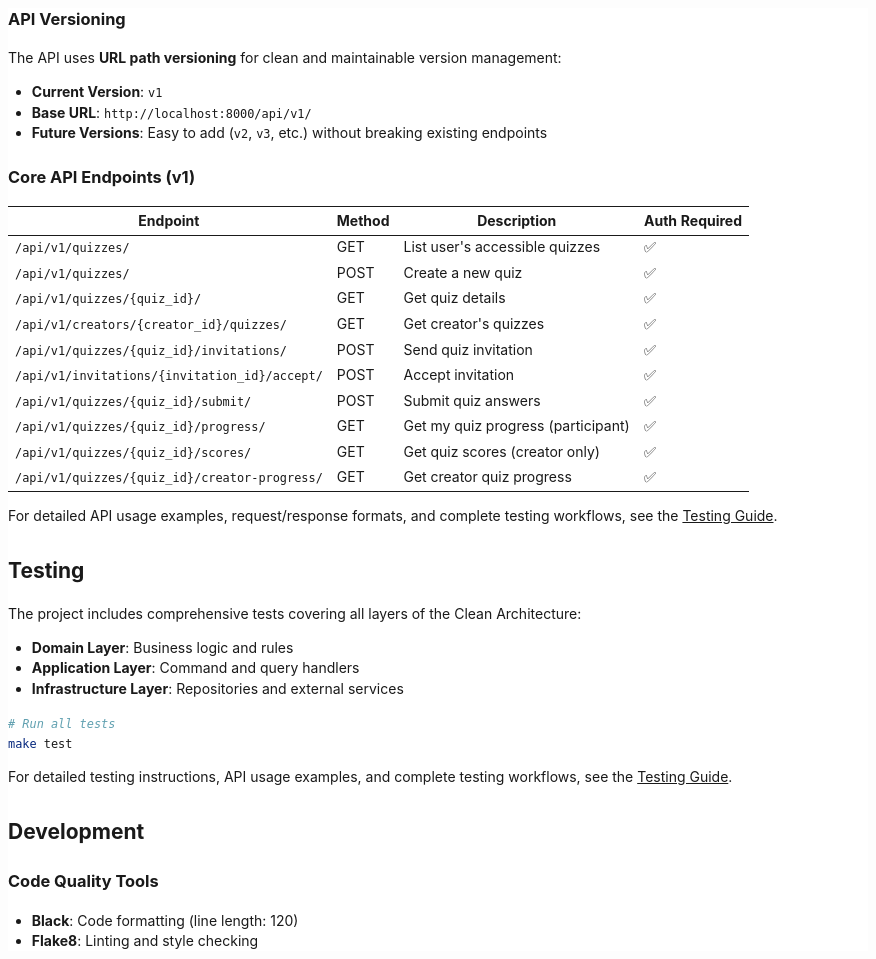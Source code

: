 ### API Versioning

The API uses **URL path versioning** for clean and maintainable version management:
- **Current Version**: `v1`
- **Base URL**: `http://localhost:8000/api/v1/`
- **Future Versions**: Easy to add (`v2`, `v3`, etc.) without breaking existing endpoints

### Core API Endpoints (v1)

| Endpoint | Method | Description | Auth Required |
|----------|--------|-------------|---------------|
| `/api/v1/quizzes/` | GET | List user's accessible quizzes | ✅ |
| `/api/v1/quizzes/` | POST | Create a new quiz | ✅ |
| `/api/v1/quizzes/{quiz_id}/` | GET | Get quiz details | ✅ |
| `/api/v1/creators/{creator_id}/quizzes/` | GET | Get creator's quizzes | ✅ |
| `/api/v1/quizzes/{quiz_id}/invitations/` | POST | Send quiz invitation | ✅ |
| `/api/v1/invitations/{invitation_id}/accept/` | POST | Accept invitation | ✅ |
| `/api/v1/quizzes/{quiz_id}/submit/` | POST | Submit quiz answers | ✅ |
| `/api/v1/quizzes/{quiz_id}/progress/` | GET | Get my quiz progress (participant) | ✅ |
| `/api/v1/quizzes/{quiz_id}/scores/` | GET | Get quiz scores (creator only) | ✅ |
| `/api/v1/quizzes/{quiz_id}/creator-progress/` | GET | Get creator quiz progress | ✅ |

For detailed API usage examples, request/response formats, and complete testing workflows, see the [Testing Guide](HOW_TO_TEST.md).

## Testing

The project includes comprehensive tests covering all layers of the Clean Architecture:
- **Domain Layer**: Business logic and rules
- **Application Layer**: Command and query handlers
- **Infrastructure Layer**: Repositories and external services

```bash
# Run all tests
make test
```

For detailed testing instructions, API usage examples, and complete testing workflows, see the [Testing Guide](HOW_TO_TEST.md).

## Development

### Code Quality Tools
- **Black**: Code formatting (line length: 120)
- **Flake8**: Linting and style checking
